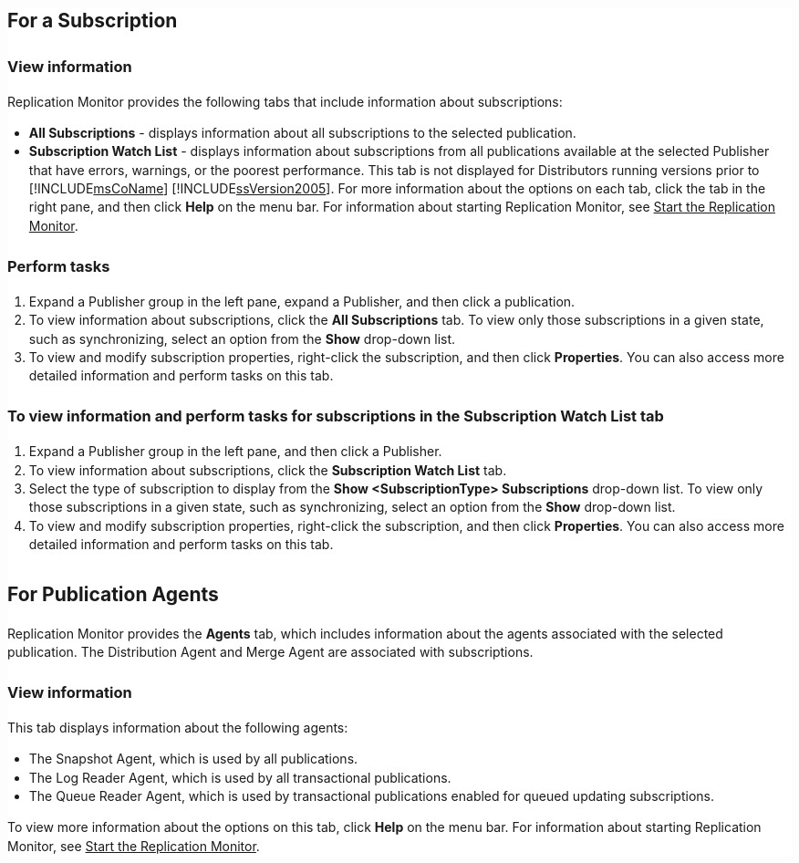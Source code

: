 
## For a Subscription 

### View information
  Replication Monitor provides the following tabs that include information about subscriptions:    
-   **All Subscriptions** - displays information about all subscriptions to the selected publication.   
-   **Subscription Watch List** - displays information about subscriptions from all publications available at the selected Publisher that have errors, warnings, or the poorest performance. This tab is not displayed for Distributors running versions prior to [!INCLUDE[msCoName](../../../includes/msconame-md.md)] [!INCLUDE[ssVersion2005](../../../includes/ssversion2005-md.md)]. For more information about the options on each tab, click the tab in the right pane, and then click **Help** on the menu bar. For information about starting Replication Monitor, see [Start the Replication Monitor](../../../relational-databases/replication/monitor/start-the-replication-monitor.md).  
  
### Perform tasks
  
1.  Expand a Publisher group in the left pane, expand a Publisher, and then click a publication.   
2.  To view information about subscriptions, click the **All Subscriptions** tab. To view only those subscriptions in a given state, such as synchronizing, select an option from the **Show** drop-down list.    
3.  To view and modify subscription properties, right-click the subscription, and then click **Properties**. You can also access more detailed information and perform tasks on this tab. 
  
### To view information and perform tasks for subscriptions in the Subscription Watch List tab  
  
1.  Expand a Publisher group in the left pane, and then click a Publisher.    
2.  To view information about subscriptions, click the **Subscription Watch List** tab.    
3.  Select the type of subscription to display from the **Show \<SubscriptionType> Subscriptions** drop-down list. To view only those subscriptions in a given state, such as synchronizing, select an option from the **Show** drop-down list.    
4.  To view and modify subscription properties, right-click the subscription, and then click **Properties**. You can also access more detailed information and perform tasks on this tab. 
  
  
## For Publication Agents
Replication Monitor provides the **Agents** tab, which includes information about the agents associated with the selected publication. The Distribution Agent and Merge Agent are associated with subscriptions. 
  
### View information
 This tab displays information about the following agents:  
  
-   The Snapshot Agent, which is used by all publications.  
-   The Log Reader Agent, which is used by all transactional publications.  
-   The Queue Reader Agent, which is used by transactional publications enabled for queued updating subscriptions. 
  
 To view more information about the options on this tab, click **Help** on the menu bar. For information about starting Replication Monitor, see [Start the Replication Monitor](../../../relational-databases/replication/monitor/start-the-replication-monitor.md).  
  